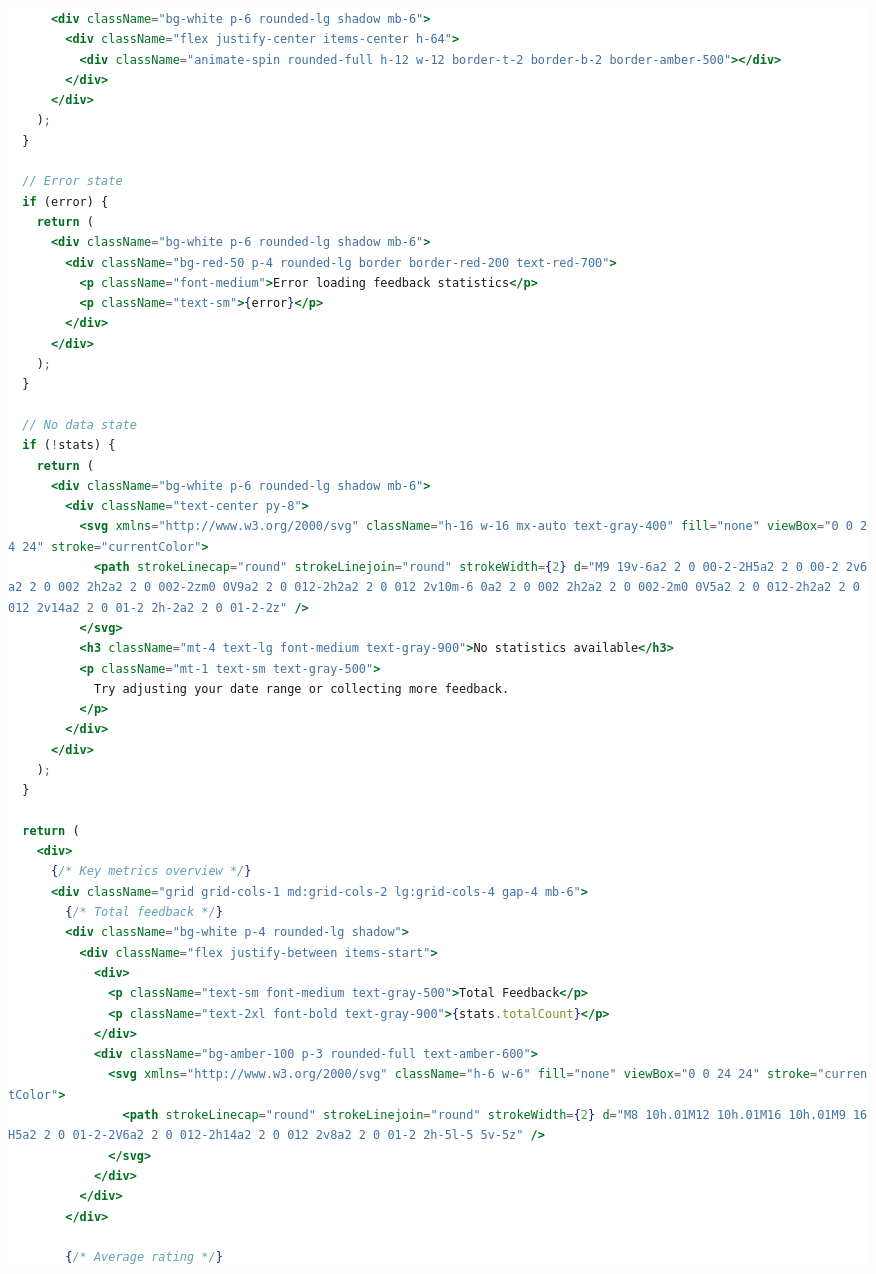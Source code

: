 ```jsx
      <div className="bg-white p-6 rounded-lg shadow mb-6">
        <div className="flex justify-center items-center h-64">
          <div className="animate-spin rounded-full h-12 w-12 border-t-2 border-b-2 border-amber-500"></div>
        </div>
      </div>
    );
  }
  
  // Error state
  if (error) {
    return (
      <div className="bg-white p-6 rounded-lg shadow mb-6">
        <div className="bg-red-50 p-4 rounded-lg border border-red-200 text-red-700">
          <p className="font-medium">Error loading feedback statistics</p>
          <p className="text-sm">{error}</p>
        </div>
      </div>
    );
  }
  
  // No data state
  if (!stats) {
    return (
      <div className="bg-white p-6 rounded-lg shadow mb-6">
        <div className="text-center py-8">
          <svg xmlns="http://www.w3.org/2000/svg" className="h-16 w-16 mx-auto text-gray-400" fill="none" viewBox="0 0 24 24" stroke="currentColor">
            <path strokeLinecap="round" strokeLinejoin="round" strokeWidth={2} d="M9 19v-6a2 2 0 00-2-2H5a2 2 0 00-2 2v6a2 2 0 002 2h2a2 2 0 002-2zm0 0V9a2 2 0 012-2h2a2 2 0 012 2v10m-6 0a2 2 0 002 2h2a2 2 0 002-2m0 0V5a2 2 0 012-2h2a2 2 0 012 2v14a2 2 0 01-2 2h-2a2 2 0 01-2-2z" />
          </svg>
          <h3 className="mt-4 text-lg font-medium text-gray-900">No statistics available</h3>
          <p className="mt-1 text-sm text-gray-500">
            Try adjusting your date range or collecting more feedback.
          </p>
        </div>
      </div>
    );
  }
  
  return (
    <div>
      {/* Key metrics overview */}
      <div className="grid grid-cols-1 md:grid-cols-2 lg:grid-cols-4 gap-4 mb-6">
        {/* Total feedback */}
        <div className="bg-white p-4 rounded-lg shadow">
          <div className="flex justify-between items-start">
            <div>
              <p className="text-sm font-medium text-gray-500">Total Feedback</p>
              <p className="text-2xl font-bold text-gray-900">{stats.totalCount}</p>
            </div>
            <div className="bg-amber-100 p-3 rounded-full text-amber-600">
              <svg xmlns="http://www.w3.org/2000/svg" className="h-6 w-6" fill="none" viewBox="0 0 24 24" stroke="currentColor">
                <path strokeLinecap="round" strokeLinejoin="round" strokeWidth={2} d="M8 10h.01M12 10h.01M16 10h.01M9 16H5a2 2 0 01-2-2V6a2 2 0 012-2h14a2 2 0 012 2v8a2 2 0 01-2 2h-5l-5 5v-5z" />
              </svg>
            </div>
          </div>
        </div>
        
        {/* Average rating */}
```